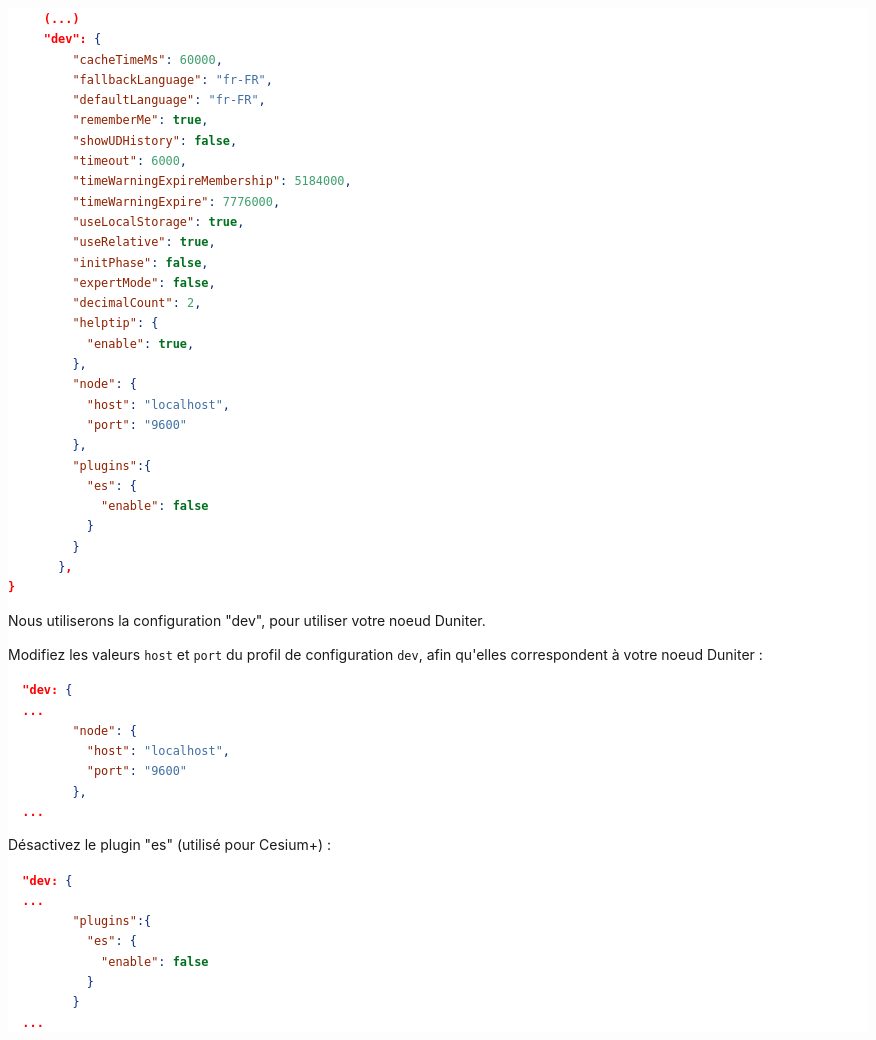 ```json
     (...)
     "dev": {
         "cacheTimeMs": 60000,
         "fallbackLanguage": "fr-FR",
         "defaultLanguage": "fr-FR",
         "rememberMe": true,
         "showUDHistory": false,
         "timeout": 6000,
         "timeWarningExpireMembership": 5184000,
         "timeWarningExpire": 7776000,
         "useLocalStorage": true,
         "useRelative": true,
         "initPhase": false,
         "expertMode": false,
         "decimalCount": 2,
         "helptip": {
           "enable": true,
         },
         "node": {
           "host": "localhost",
           "port": "9600"
         },
         "plugins":{
           "es": {
             "enable": false
           }
         }
       },
}
```

Nous utiliserons la configuration "dev", pour utiliser votre noeud Duniter.

Modifiez les valeurs `host` et `port` du profil de configuration `dev`, afin qu'elles correspondent à votre noeud Duniter :

```json
  "dev: {
  ...
         "node": {
           "host": "localhost",
           "port": "9600"
         },
  ...
```

Désactivez le plugin "es" (utilisé pour Cesium+) :

```json
  "dev: {
  ...
         "plugins":{
           "es": {
             "enable": false
           }
         }
  ...
```
